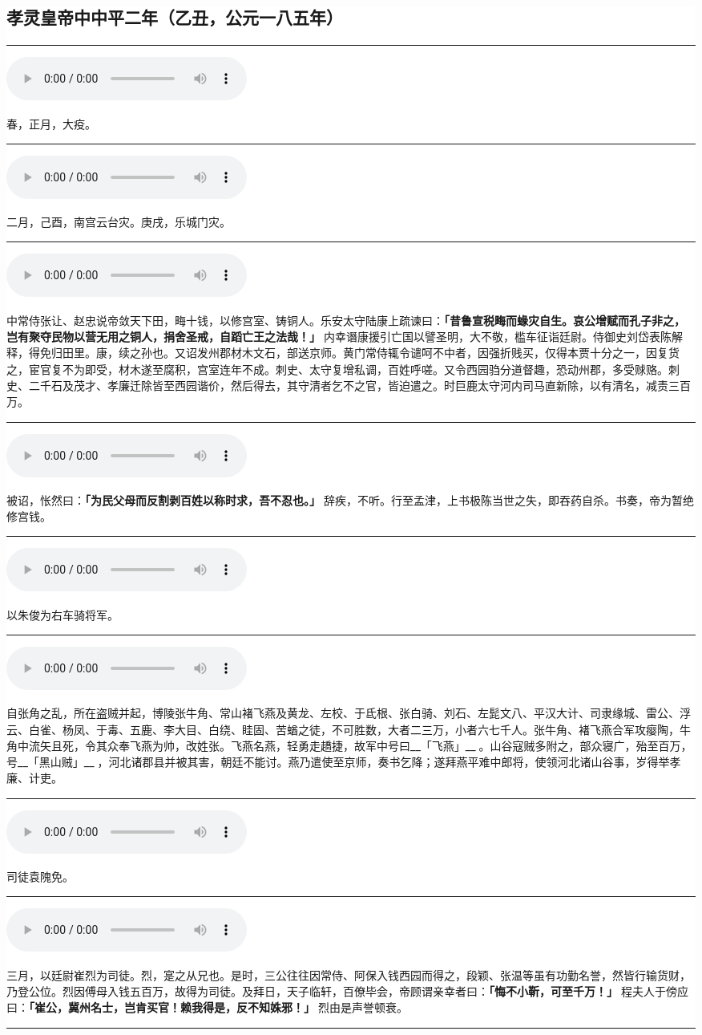 
## 孝灵皇帝中中平二年（乙丑，公元一八五年）

---

![](assets/audios/058/69.mp3)

春，正月，大疫。

---

![](assets/audios/058/70.mp3)

二月，己酉，南宫云台灾。庚戌，乐城门灾。

---

![](assets/audios/058/71.mp3)

中常侍张让、赵忠说帝敛天下田，畮十钱，以修宫室、铸铜人。乐安太守陆康上疏谏曰：__「昔鲁宣税畮而蝝灾自生。哀公增赋而孔子非之，岂有聚夺民物以营无用之铜人，捐舍圣戒，自蹈亡王之法哉！」__ 内幸谮康援引亡国以譬圣明，大不敬，槛车征诣廷尉。侍御史刘岱表陈解释，得免归田里。康，续之孙也。又诏发州郡材木文石，部送京师。黄门常侍辄令谴呵不中者，因强折贱买，仅得本贾十分之一，因复货之，宦官复不为即受，材木遂至腐积，宫室连年不成。刺史、太守复增私调，百姓呼嗟。又令西园驺分道督趣，恐动州郡，多受赇赂。刺史、二千石及茂才、孝廉迁除皆至西园谐价，然后得去，其守清者乞不之官，皆迫遣之。时巨鹿太守河内司马直新除，以有清名，减责三百万。

---

![](assets/audios/058/72.mp3)

被诏，怅然曰：__「为民父母而反割剥百姓以称时求，吾不忍也。」__ 辞疾，不听。行至孟津，上书极陈当世之失，即吞药自杀。书奏，帝为暂绝修宫钱。

---

![](assets/audios/058/73.mp3)

以朱俊为右车骑将军。

---

![](assets/audios/058/74.mp3)

自张角之乱，所在盗贼并起，博陵张牛角、常山褚飞燕及黄龙、左校、于氐根、张白骑、刘石、左髭文八、平汉大计、司隶缘城、雷公、浮云、白雀、杨凤、于毒、五鹿、李大目、白绕、眭固、苦蝤之徒，不可胜数，大者二三万，小者六七千人。张牛角、褚飞燕合军攻瘿陶，牛角中流矢且死，令其众奉飞燕为帅，改姓张。飞燕名燕，轻勇走趫捷，故军中号曰__「飞燕」__ 。山谷寇贼多附之，部众寝广，殆至百万，号__「黑山贼」__ ，河北诸郡县并被其害，朝廷不能讨。燕乃遣使至京师，奏书乞降；遂拜燕平难中郎将，使领河北诸山谷事，岁得举孝廉、计吏。

---

![](assets/audios/058/75.mp3)

司徒袁隗免。

---

![](assets/audios/058/76.mp3)

三月，以廷尉崔烈为司徒。烈，寔之从兄也。是时，三公往往因常侍、阿保入钱西园而得之，段颖、张温等虽有功勤名誉，然皆行输货财，乃登公位。烈因傅母入钱五百万，故得为司徒。及拜日，天子临轩，百僚毕会，帝顾谓亲幸者曰：__「悔不小靳，可至千万！」__ 程夫人于傍应曰：__「崔公，冀州名士，岂肯买官！赖我得是，反不知姝邪！」__ 烈由是声誉顿衰。

---
